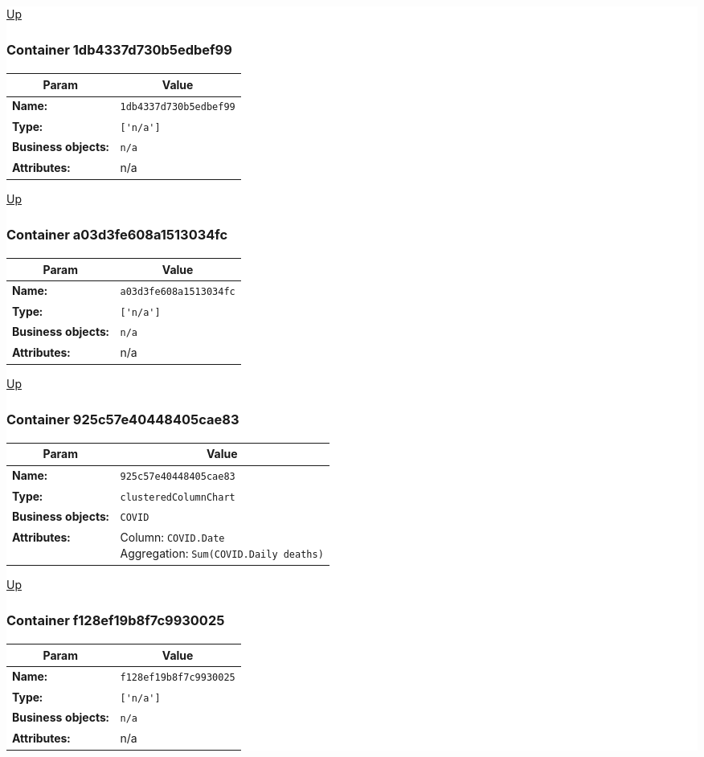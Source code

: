 [Up](#report-sections)



### Container 1db4337d730b5edbef99 

| Param  | Value  |
|---|---|
| **Name:** | `1db4337d730b5edbef99` |
| **Type:** | `['n/a']` |
| **Business objects:**  | `n/a` | 
| **Attributes:**  | n/a | 

[Up](#report-sections)




### Container a03d3fe608a1513034fc 

| Param  | Value  |
|---|---|
| **Name:** | `a03d3fe608a1513034fc` |
| **Type:** | `['n/a']` |
| **Business objects:**  | `n/a` | 
| **Attributes:**  | n/a | 

[Up](#report-sections)




### Container 925c57e40448405cae83 

| Param  | Value  |
|---|---|
| **Name:** | `925c57e40448405cae83` |
| **Type:** | `clusteredColumnChart` |
| **Business objects:**  | `COVID` | 
| **Attributes:**  | Column: `COVID.Date`<br/> Aggregation: `Sum(COVID.Daily deaths)` | 

[Up](#report-sections)




### Container f128ef19b8f7c9930025 

| Param  | Value  |
|---|---|
| **Name:** | `f128ef19b8f7c9930025` |
| **Type:** | `['n/a']` |
| **Business objects:**  | `n/a` | 
| **Attributes:**  | n/a | 
